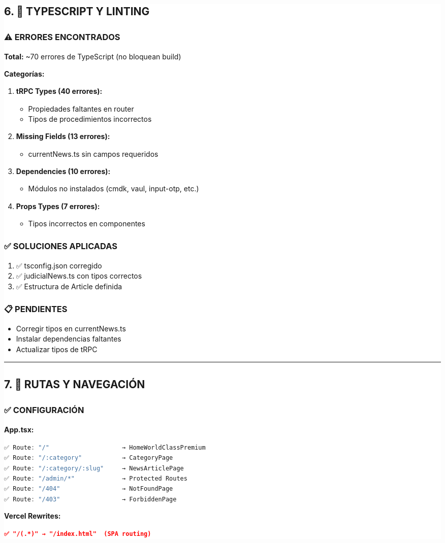 
## 6. 🔧 TYPESCRIPT Y LINTING

### ⚠️ **ERRORES ENCONTRADOS**

**Total:** ~70 errores de TypeScript (no bloquean build)

**Categorías:**
1. **tRPC Types (40 errores):**
   - Propiedades faltantes en router
   - Tipos de procedimientos incorrectos

2. **Missing Fields (13 errores):**
   - currentNews.ts sin campos requeridos

3. **Dependencies (10 errores):**
   - Módulos no instalados (cmdk, vaul, input-otp, etc.)

4. **Props Types (7 errores):**
   - Tipos incorrectos en componentes

### ✅ **SOLUCIONES APLICADAS**

1. ✅ tsconfig.json corregido
2. ✅ judicialNews.ts con tipos correctos
3. ✅ Estructura de Article definida

### 📋 **PENDIENTES**

- Corregir tipos en currentNews.ts
- Instalar dependencias faltantes
- Actualizar tipos de tRPC

---

## 7. 🚦 RUTAS Y NAVEGACIÓN

### ✅ **CONFIGURACIÓN**

**App.tsx:**
```typescript
✅ Route: "/"                    → HomeWorldClassPremium
✅ Route: "/:category"           → CategoryPage
✅ Route: "/:category/:slug"     → NewsArticlePage
✅ Route: "/admin/*"             → Protected Routes
✅ Route: "/404"                 → NotFoundPage
✅ Route: "/403"                 → ForbiddenPage
```

**Vercel Rewrites:**
```json
✅ "/(.*)" → "/index.html"  (SPA routing)
```
